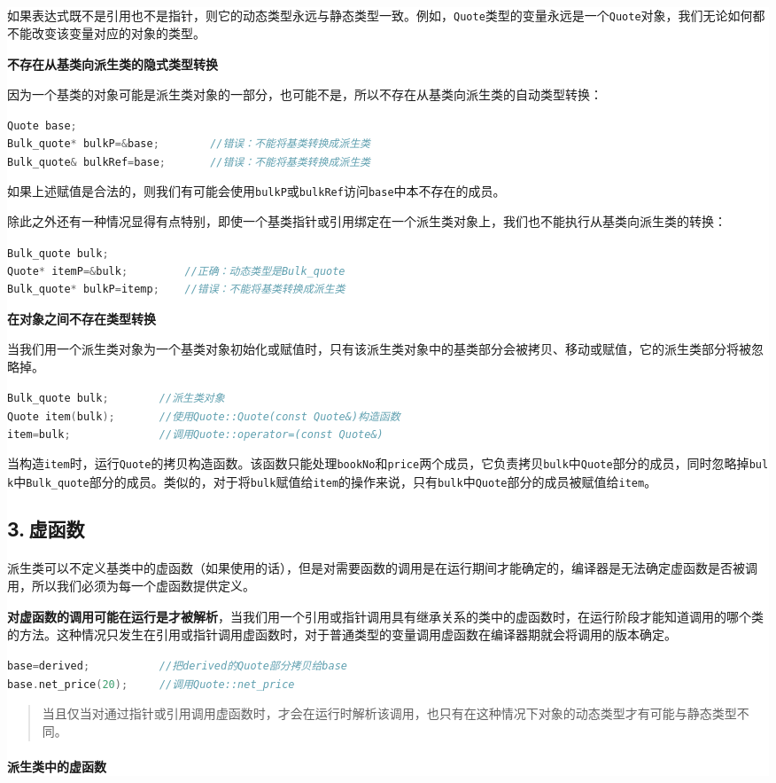 如果表达式既不是引用也不是指针，则它的动态类型永远与静态类型一致。例如，`Quote`类型的变量永远是一个`Quote`对象，我们无论如何都不能改变该变量对应的对象的类型。



**不存在从基类向派生类的隐式类型转换**

因为一个基类的对象可能是派生类对象的一部分，也可能不是，所以不存在从基类向派生类的自动类型转换：

```cpp
Quote base;
Bulk_quote* bulkP=&base;		//错误：不能将基类转换成派生类
Bulk_quote& bulkRef=base;		//错误：不能将基类转换成派生类
```

如果上述赋值是合法的，则我们有可能会使用`bulkP`或`bulkRef`访问`base`中本不存在的成员。

除此之外还有一种情况显得有点特别，即使一个基类指针或引用绑定在一个派生类对象上，我们也不能执行从基类向派生类的转换：

```cpp
Bulk_quote bulk;
Quote* itemP=&bulk;			//正确：动态类型是Bulk_quote
Bulk_quote* bulkP=itemp;	//错误：不能将基类转换成派生类
```



**在对象之间不存在类型转换**

当我们用一个派生类对象为一个基类对象初始化或赋值时，只有该派生类对象中的基类部分会被拷贝、移动或赋值，它的派生类部分将被忽略掉。

```cpp
Bulk_quote bulk;		//派生类对象
Quote item(bulk);		//使用Quote::Quote(const Quote&)构造函数
item=bulk;				//调用Quote::operator=(const Quote&)
```

当构造`item`时，运行`Quote`的拷贝构造函数。该函数只能处理`bookNo`和`price`两个成员，它负责拷贝`bulk`中`Quote`部分的成员，同时忽略掉`bulk`中`Bulk_quote`部分的成员。类似的，对于将`bulk`赋值给`item`的操作来说，只有`bulk`中`Quote`部分的成员被赋值给`item`。







## 3. 虚函数

派生类可以不定义基类中的虚函数（如果使用的话），但是对需要函数的调用是在运行期间才能确定的，编译器是无法确定虚函数是否被调用，所以我们必须为每一个虚函数提供定义。



**对虚函数的调用可能在运行是才被解析**，当我们用一个引用或指针调用具有继承关系的类中的虚函数时，在运行阶段才能知道调用的哪个类的方法。这种情况只发生在引用或指针调用虚函数时，对于普通类型的变量调用虚函数在编译器期就会将调用的版本确定。

```cpp
base=derived;			//把derived的Quote部分拷贝给base
base.net_price(20);		//调用Quote::net_price
```



> 当且仅当对通过指针或引用调用虚函数时，才会在运行时解析该调用，也只有在这种情况下对象的动态类型才有可能与静态类型不同。



#### 派生类中的虚函数
